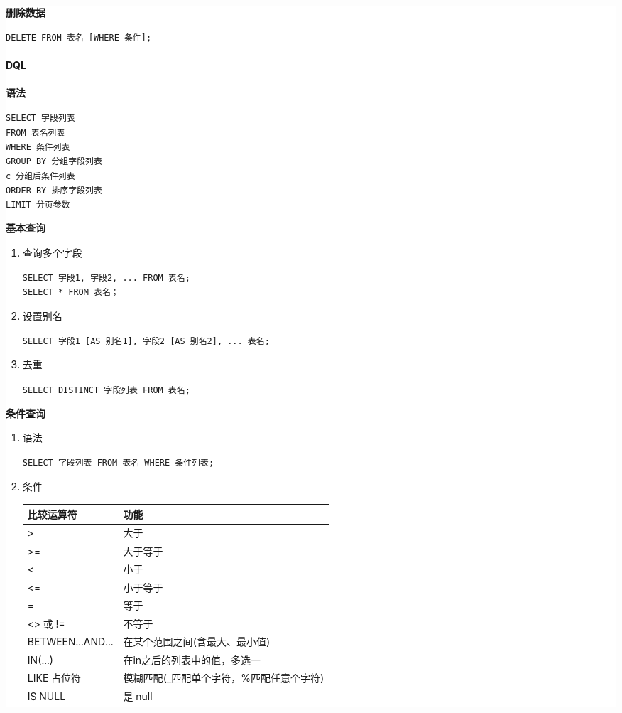 **删除数据**

```mysql
DELETE FROM 表名 [WHERE 条件];
```

#### DQL

**语法**

```mysql
SELECT 字段列表
FROM 表名列表
WHERE 条件列表
GROUP BY 分组字段列表
c 分组后条件列表
ORDER BY 排序字段列表
LIMIT 分页参数
```

**基本查询**

1. 查询多个字段

   ```mysql
   SELECT 字段1, 字段2, ... FROM 表名;
   SELECT * FROM 表名；
   ```

2. 设置别名

   ```mysql
   SELECT 字段1 [AS 别名1], 字段2 [AS 别名2], ... 表名;
   ```

3. 去重

   ```mysql
   SELECT DISTINCT 字段列表 FROM 表名;
   ```

**条件查询**

1. 语法

   ```mysql
   SELECT 字段列表 FROM 表名 WHERE 条件列表;
   ```

2. 条件

   | 比较运算符       | 功能                                     |
   | ---------------- | ---------------------------------------- |
   | >                | 大于                                     |
   | >=               | 大于等于                                 |
   | <                | 小于                                     |
   | <=               | 小于等于                                 |
   | =                | 等于                                     |
   | <> 或 !=         | 不等于                                   |
   | BETWEEN...AND... | 在某个范围之间(含最大、最小值)           |
   | IN(...)          | 在in之后的列表中的值，多选一             |
   | LIKE 占位符      | 模糊匹配(_匹配单个字符，%匹配任意个字符) |
   | IS NULL          | 是 null                                  |
